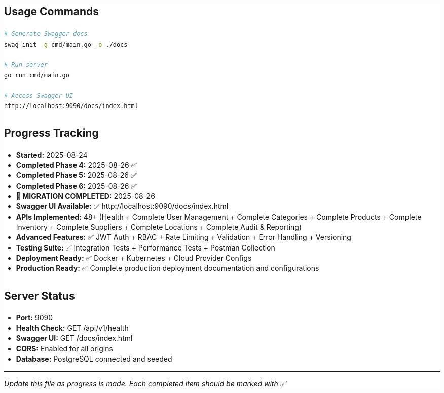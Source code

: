 ## Usage Commands
```bash
# Generate Swagger docs
swag init -g cmd/main.go -o ./docs

# Run server
go run cmd/main.go

# Access Swagger UI
http://localhost:9090/docs/index.html
```

## Progress Tracking
- **Started:** 2025-08-24
- **Completed Phase 4:** 2025-08-26 ✅
- **Completed Phase 5:** 2025-08-26 ✅  
- **Completed Phase 6:** 2025-08-26 ✅
- **🎉 MIGRATION COMPLETED:** 2025-08-26
- **Swagger UI Available:** ✅ http://localhost:9090/docs/index.html
- **APIs Implemented:** 48+ (Health + Complete User Management + Complete Categories + Complete Products + Complete Inventory + Complete Suppliers + Complete Locations + Complete Audit & Reporting)
- **Advanced Features:** ✅ JWT Auth + RBAC + Rate Limiting + Validation + Error Handling + Versioning
- **Testing Suite:** ✅ Integration Tests + Performance Tests + Postman Collection
- **Deployment Ready:** ✅ Docker + Kubernetes + Cloud Provider Configs
- **Production Ready:** ✅ Complete production deployment documentation and configurations

## Server Status
- **Port:** 9090
- **Health Check:** GET /api/v1/health
- **Swagger UI:** GET /docs/index.html
- **CORS:** Enabled for all origins
- **Database:** PostgreSQL connected and seeded

---
*Update this file as progress is made. Each completed item should be marked with ✅*